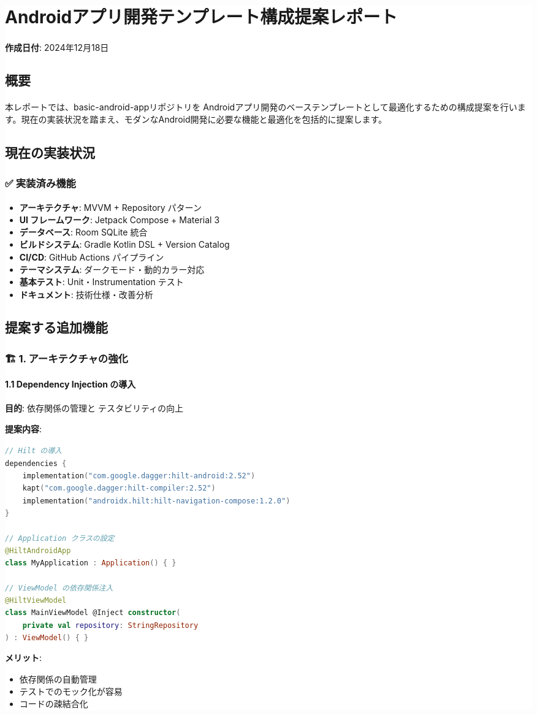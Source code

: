 # Androidアプリ開発テンプレート構成提案レポート

**作成日付**: 2024年12月18日

## 概要

本レポートでは、basic-android-appリポジトリを Androidアプリ開発のベーステンプレートとして最適化するための構成提案を行います。現在の実装状況を踏まえ、モダンなAndroid開発に必要な機能と最適化を包括的に提案します。

## 現在の実装状況

### ✅ 実装済み機能

- **アーキテクチャ**: MVVM + Repository パターン
- **UI フレームワーク**: Jetpack Compose + Material 3
- **データベース**: Room SQLite 統合
- **ビルドシステム**: Gradle Kotlin DSL + Version Catalog
- **CI/CD**: GitHub Actions パイプライン
- **テーマシステム**: ダークモード・動的カラー対応
- **基本テスト**: Unit・Instrumentation テスト
- **ドキュメント**: 技術仕様・改善分析

## 提案する追加機能

### 🏗️ 1. アーキテクチャの強化

#### 1.1 Dependency Injection の導入
**目的**: 依存関係の管理と テスタビリティの向上

**提案内容**:
```kotlin
// Hilt の導入
dependencies {
    implementation("com.google.dagger:hilt-android:2.52")
    kapt("com.google.dagger:hilt-compiler:2.52")
    implementation("androidx.hilt:hilt-navigation-compose:1.2.0")
}

// Application クラスの設定
@HiltAndroidApp
class MyApplication : Application() { }

// ViewModel の依存関係注入
@HiltViewModel
class MainViewModel @Inject constructor(
    private val repository: StringRepository
) : ViewModel() { }
```

**メリット**:
- 依存関係の自動管理
- テストでのモック化が容易
- コードの疎結合化
